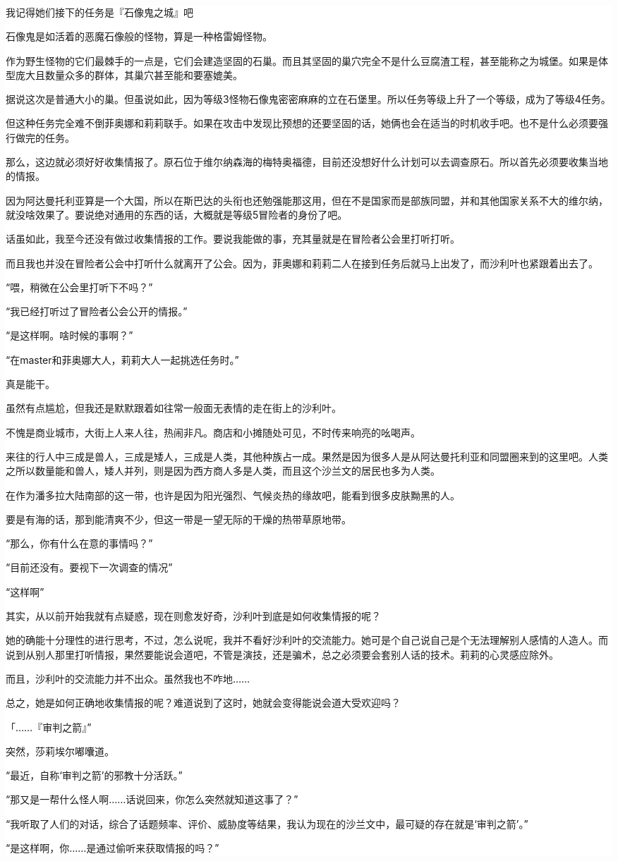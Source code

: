 我记得她们接下的任务是『石像鬼之城』吧

石像鬼是如活着的恶魔石像般的怪物，算是一种格雷姆怪物。

作为野生怪物的它们最棘手的一点是，它们会建造坚固的石巢。而且其坚固的巢穴完全不是什么豆腐渣工程，甚至能称之为城堡。如果是体型庞大且数量众多的群体，其巢穴甚至能和要塞媲美。

据说这次是普通大小的巢。但虽说如此，因为等级3怪物石像鬼密密麻麻的立在石堡里。所以任务等级上升了一个等级，成为了等级4任务。

但这种任务完全难不倒菲奥娜和莉莉联手。如果在攻击中发现比预想的还要坚固的话，她俩也会在适当的时机收手吧。也不是什么必须要强行做完的任务。

那么，这边就必须好好收集情报了。原石位于维尔纳森海的梅特奥福德，目前还没想好什么计划可以去调查原石。所以首先必须要收集当地的情报。

因为阿达曼托利亚算是一个大国，所以在斯巴达的头衔也还勉强能那这用，但在不是国家而是部族同盟，并和其他国家关系不大的维尔纳，就没啥效果了。要说绝对通用的东西的话，大概就是等级5冒险者的身份了吧。

话虽如此，我至今还没有做过收集情报的工作。要说我能做的事，充其量就是在冒险者公会里打听打听。

而且我也并没在冒险者公会中打听什么就离开了公会。因为，菲奥娜和莉莉二人在接到任务后就马上出发了，而沙利叶也紧跟着出去了。

“喂，稍微在公会里打听下不吗？”

“我已经打听过了冒险者公会公开的情报。”

“是这样啊。啥时候的事啊？”

“在master和菲奥娜大人，莉莉大人一起挑选任务时。”

真是能干。

虽然有点尴尬，但我还是默默跟着如往常一般面无表情的走在街上的沙利叶。

不愧是商业城市，大街上人来人往，热闹非凡。商店和小摊随处可见，不时传来响亮的吆喝声。

来往的行人中三成是兽人，三成是矮人，三成是人类，其他种族占一成。果然是因为很多人是从阿达曼托利亚和同盟圈来到的这里吧。人类之所以数量能和兽人，矮人并列，则是因为西方商人多是人类，而且这个沙兰文的居民也多为人类。

在作为潘多拉大陆南部的这一带，也许是因为阳光强烈、气候炎热的缘故吧，能看到很多皮肤黝黑的人。

要是有海的话，那到能清爽不少，但这一带是一望无际的干燥的热带草原地带。

“那么，你有什么在意的事情吗？”

“目前还没有。要视下一次调查的情况”

“这样啊”

其实，从以前开始我就有点疑惑，现在则愈发好奇，沙利叶到底是如何收集情报的呢？

她的确能十分理性的进行思考，不过，怎么说呢，我并不看好沙利叶的交流能力。她可是个自己说自己是个无法理解别人感情的人造人。而说到从别人那里打听情报，果然要能说会道吧，不管是演技，还是骗术，总之必须要会套别人话的技术。莉莉的心灵感应除外。

而且，沙利叶的交流能力并不出众。虽然我也不咋地……

总之，她是如何正确地收集情报的呢？难道说到了这时，她就会变得能说会道大受欢迎吗？

「……『审判之箭』”

突然，莎莉埃尔嘟囔道。

“最近，自称‘审判之箭’的邪教十分活跃。”

“那又是一帮什么怪人啊……话说回来，你怎么突然就知道这事了？”

“我听取了人们的对话，综合了话题频率、评价、威胁度等结果，我认为现在的沙兰文中，最可疑的存在就是‘审判之箭’。”

“是这样啊，你……是通过偷听来获取情报的吗？”
